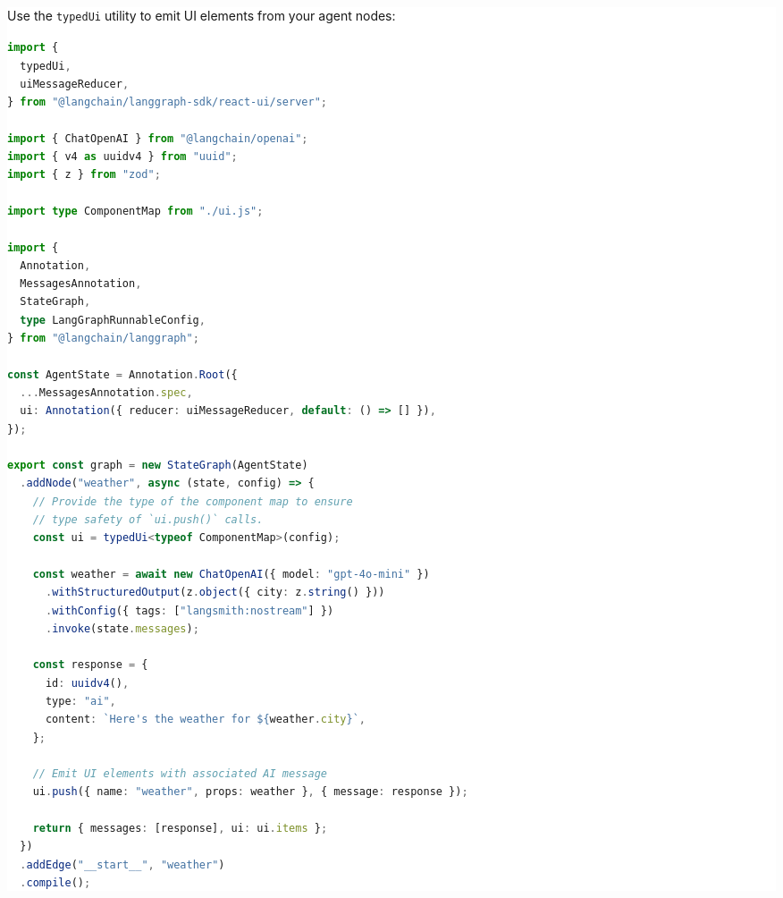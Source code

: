 Use the `typedUi` utility to emit UI elements from your agent nodes:

```typescript title="src/agent/index.ts"
import {
  typedUi,
  uiMessageReducer,
} from "@langchain/langgraph-sdk/react-ui/server";

import { ChatOpenAI } from "@langchain/openai";
import { v4 as uuidv4 } from "uuid";
import { z } from "zod";

import type ComponentMap from "./ui.js";

import {
  Annotation,
  MessagesAnnotation,
  StateGraph,
  type LangGraphRunnableConfig,
} from "@langchain/langgraph";

const AgentState = Annotation.Root({
  ...MessagesAnnotation.spec,
  ui: Annotation({ reducer: uiMessageReducer, default: () => [] }),
});

export const graph = new StateGraph(AgentState)
  .addNode("weather", async (state, config) => {
    // Provide the type of the component map to ensure
    // type safety of `ui.push()` calls.
    const ui = typedUi<typeof ComponentMap>(config);

    const weather = await new ChatOpenAI({ model: "gpt-4o-mini" })
      .withStructuredOutput(z.object({ city: z.string() }))
      .withConfig({ tags: ["langsmith:nostream"] })
      .invoke(state.messages);

    const response = {
      id: uuidv4(),
      type: "ai",
      content: `Here's the weather for ${weather.city}`,
    };

    // Emit UI elements with associated AI message
    ui.push({ name: "weather", props: weather }, { message: response });

    return { messages: [response], ui: ui.items };
  })
  .addEdge("__start__", "weather")
  .compile();
```
